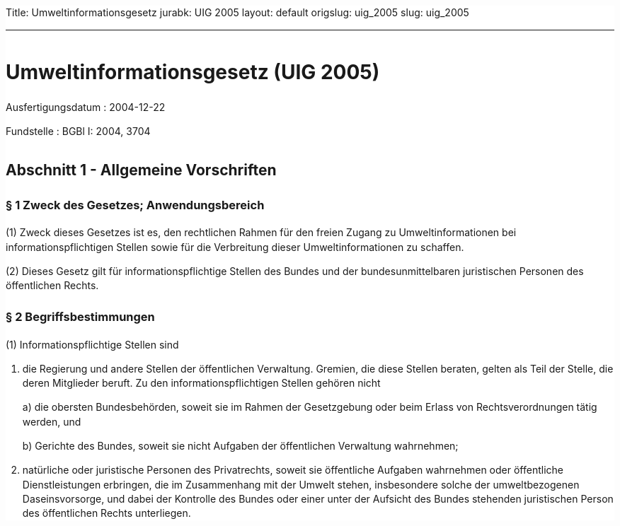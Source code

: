 Title: Umweltinformationsgesetz
jurabk: UIG 2005
layout: default
origslug: uig_2005
slug: uig_2005

---

# Umweltinformationsgesetz (UIG 2005)

Ausfertigungsdatum
:   2004-12-22

Fundstelle
:   BGBl I: 2004, 3704



## Abschnitt 1 - Allgemeine Vorschriften



### § 1 Zweck des Gesetzes; Anwendungsbereich

(1) Zweck dieses Gesetzes ist es, den rechtlichen Rahmen für den
freien Zugang zu Umweltinformationen bei informationspflichtigen
Stellen sowie für die Verbreitung dieser Umweltinformationen zu
schaffen.

(2) Dieses Gesetz gilt für informationspflichtige Stellen des Bundes
und der bundesunmittelbaren juristischen Personen des öffentlichen
Rechts.


### § 2 Begriffsbestimmungen

(1) Informationspflichtige Stellen sind

1.  die Regierung und andere Stellen der öffentlichen Verwaltung. Gremien,
    die diese Stellen beraten, gelten als Teil der Stelle, die deren
    Mitglieder beruft. Zu den informationspflichtigen Stellen gehören
    nicht

    a)  die obersten Bundesbehörden, soweit sie im Rahmen der Gesetzgebung
        oder beim Erlass von Rechtsverordnungen tätig werden, und


    b)  Gerichte des Bundes, soweit sie nicht Aufgaben der öffentlichen
        Verwaltung wahrnehmen;





2.  natürliche oder juristische Personen des Privatrechts, soweit sie
    öffentliche Aufgaben wahrnehmen oder öffentliche Dienstleistungen
    erbringen, die im Zusammenhang mit der Umwelt stehen, insbesondere
    solche der umweltbezogenen Daseinsvorsorge, und dabei der Kontrolle
    des Bundes oder einer unter der Aufsicht des Bundes stehenden
    juristischen Person des öffentlichen Rechts unterliegen.
